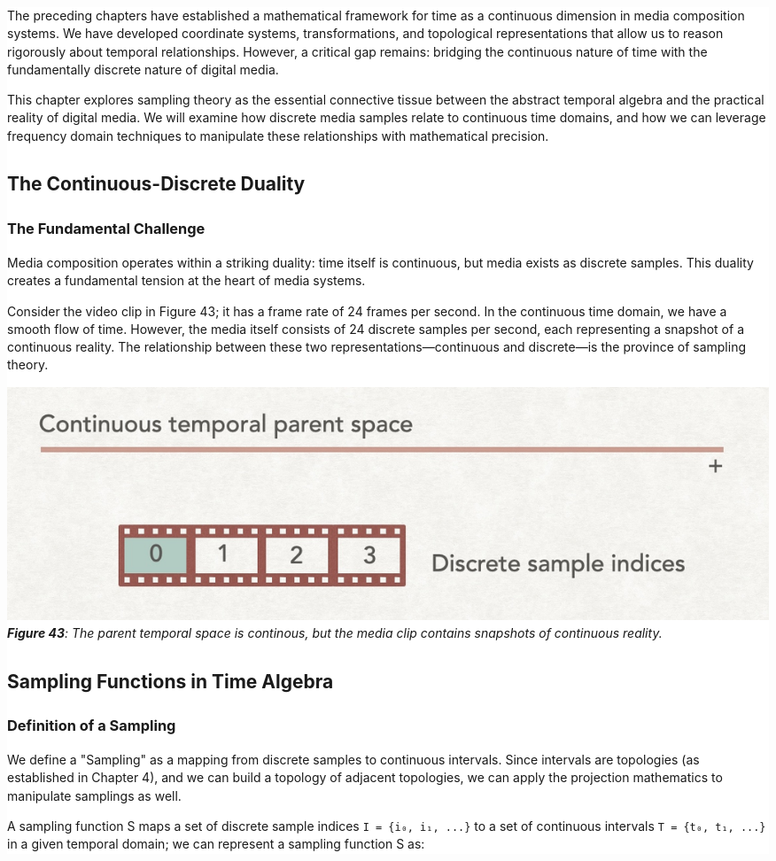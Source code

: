 The preceding chapters have established a mathematical framework for time as a continuous dimension in media composition systems. We have developed coordinate systems, transformations, and topological representations that allow us to reason rigorously about temporal relationships. However, a critical gap remains: bridging the continuous nature of time with the fundamentally discrete nature of digital media.

This chapter explores sampling theory as the essential connective tissue between the abstract temporal algebra and the practical reality of digital media. We will examine how discrete media samples relate to continuous time domains, and how we can leverage frequency domain techniques to manipulate these relationships with mathematical precision.

## The Continuous-Discrete Duality

### The Fundamental Challenge

Media composition operates within a striking duality: time itself is continuous, but media exists as discrete samples. This duality creates a fundamental tension at the heart of media systems.

Consider the video clip in Figure 43; it has a frame rate of 24 frames per second. In the continuous time domain, we have a smooth flow of time. However, the media itself consists of 24 discrete samples per second, each representing a snapshot of a continuous reality. The relationship between these two representations—continuous and discrete—is the province of sampling theory.

![Figure 43](assets/17470308117865.jpg)
***Figure 43**: The parent temporal space is continous, but the media clip contains snapshots of continuous reality.*

## Sampling Functions in Time Algebra

### Definition of a Sampling

We define a "Sampling" as a mapping from discrete samples to continuous intervals. Since intervals are topologies (as established in Chapter 4), and we can build a topology of adjacent topologies, we can apply the projection mathematics to manipulate samplings as well.

A sampling function S maps a set of discrete sample indices `I = {i₀, i₁, ...}` to a set of continuous intervals `T = {t₀, t₁, ...}` in a given temporal domain; we can represent a sampling function S as:
